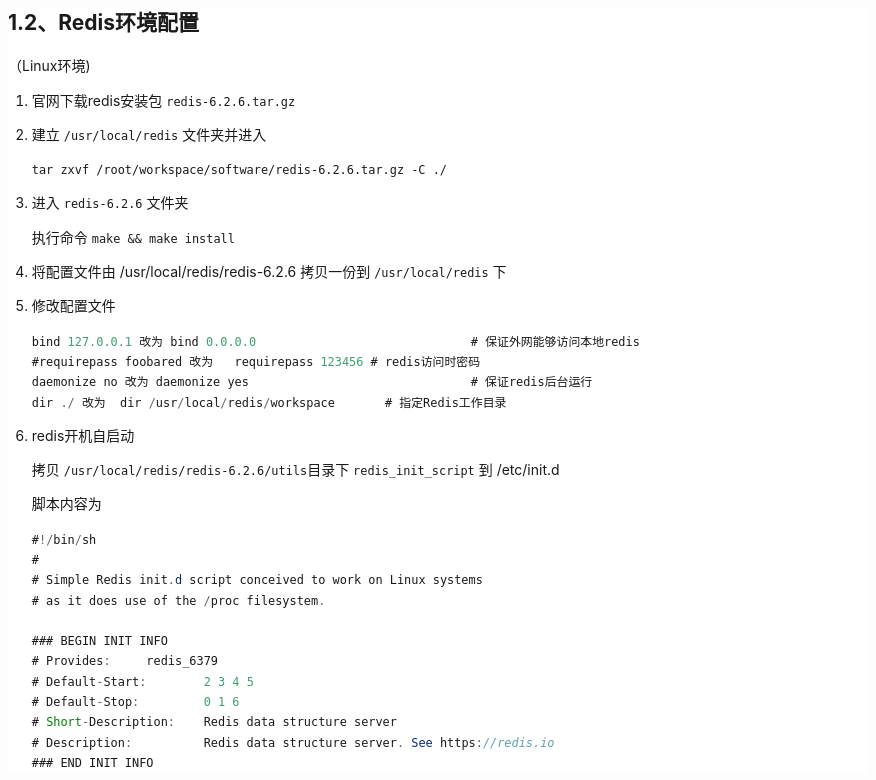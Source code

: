 ## 1.2、Redis环境配置

（Linux环境)

1. 官网下载redis安装包 `redis-6.2.6.tar.gz`

2.  建立 `/usr/local/redis` 文件夹并进入

	`tar zxvf /root/workspace/software/redis-6.2.6.tar.gz -C ./`

3. 进入 `redis-6.2.6` 文件夹

	执行命令 `make && make install`

5. 将配置文件由  /usr/local/redis/redis-6.2.6  拷贝一份到  `/usr/local/redis` 下

6. 修改配置文件

	```JAVA
	bind 127.0.0.1 改为 bind 0.0.0.0 								# 保证外网能够访问本地redis
	#requirepass foobared 改为   requirepass 123456 # redis访问时密码
	daemonize no 改为 daemonize yes 								# 保证redis后台运行 
	dir ./ 改为  dir /usr/local/redis/workspace 		# 指定Redis工作目录
	```

7. redis开机自启动

	拷贝 `/usr/local/redis/redis-6.2.6/utils`目录下  `redis_init_script` 到 /etc/init.d

	脚本内容为

	```JAVA
	#!/bin/sh
	#
	# Simple Redis init.d script conceived to work on Linux systems
	# as it does use of the /proc filesystem.
	
	### BEGIN INIT INFO
	# Provides:     redis_6379
	# Default-Start:        2 3 4 5
	# Default-Stop:         0 1 6
	# Short-Description:    Redis data structure server
	# Description:          Redis data structure server. See https://redis.io
	### END INIT INFO
	